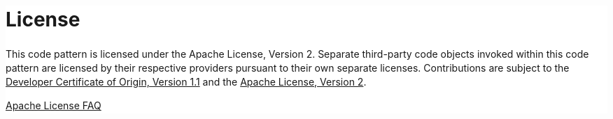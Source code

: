 # License

This code pattern is licensed under the Apache License, Version 2. Separate third-party code objects invoked within this code pattern are licensed by their respective providers pursuant to their own separate licenses. Contributions are subject to the [Developer Certificate of Origin, Version 1.1](https://developercertificate.org/) and the [Apache License, Version 2](https://www.apache.org/licenses/LICENSE-2.0.txt).

[Apache License FAQ](https://www.apache.org/foundation/license-faq.html#WhatDoesItMEAN)
